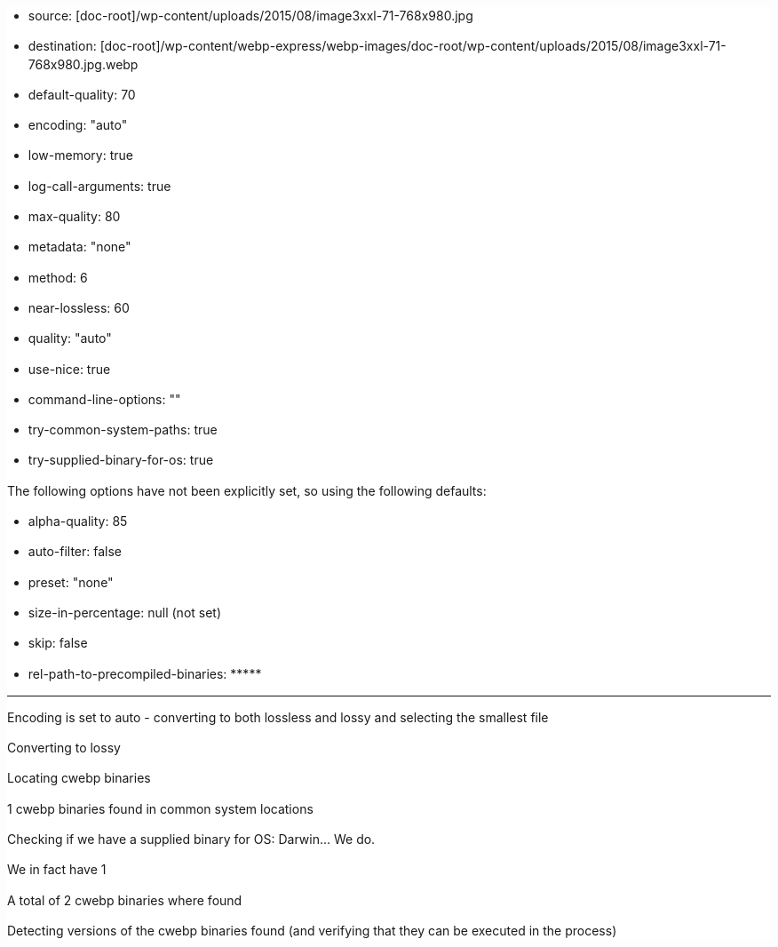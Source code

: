 - source: [doc-root]/wp-content/uploads/2015/08/image3xxl-71-768x980.jpg

- destination: [doc-root]/wp-content/webp-express/webp-images/doc-root/wp-content/uploads/2015/08/image3xxl-71-768x980.jpg.webp

- default-quality: 70

- encoding: "auto"

- low-memory: true

- log-call-arguments: true

- max-quality: 80

- metadata: "none"

- method: 6

- near-lossless: 60

- quality: "auto"

- use-nice: true

- command-line-options: ""

- try-common-system-paths: true

- try-supplied-binary-for-os: true


The following options have not been explicitly set, so using the following defaults:

- alpha-quality: 85

- auto-filter: false

- preset: "none"

- size-in-percentage: null (not set)

- skip: false

- rel-path-to-precompiled-binaries: *****

------------


Encoding is set to auto - converting to both lossless and lossy and selecting the smallest file


Converting to lossy

Locating cwebp binaries

1 cwebp binaries found in common system locations

Checking if we have a supplied binary for OS: Darwin... We do.

We in fact have 1

A total of 2 cwebp binaries where found

Detecting versions of the cwebp binaries found (and verifying that they can be executed in the process)
